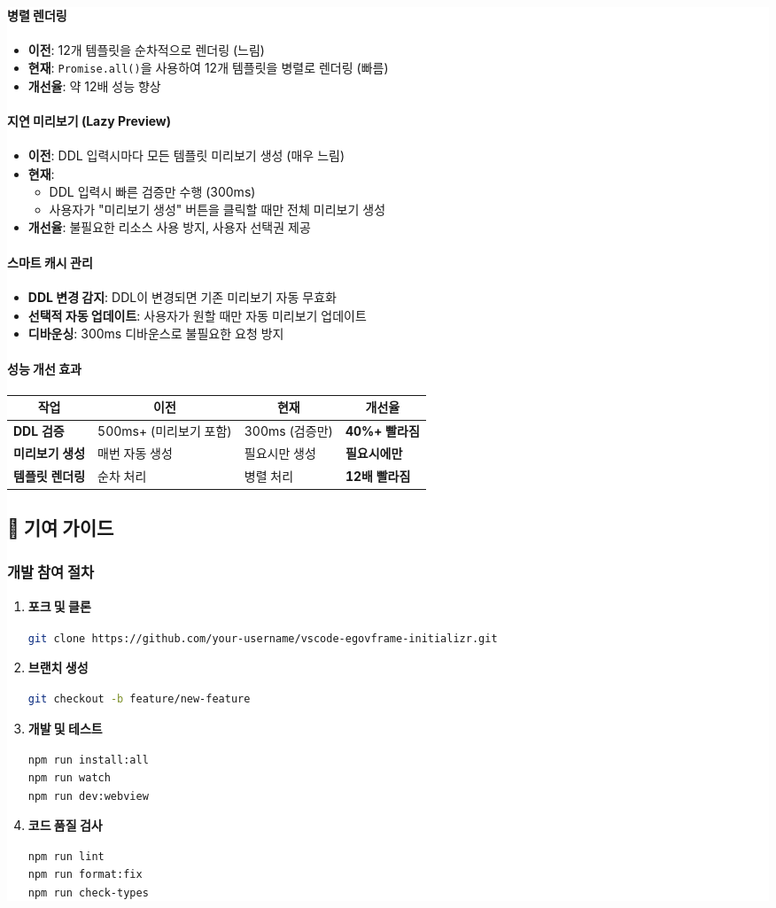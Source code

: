#### 병렬 렌더링
- **이전**: 12개 템플릿을 순차적으로 렌더링 (느림)
- **현재**: `Promise.all()`을 사용하여 12개 템플릿을 병렬로 렌더링 (빠름)
- **개선율**: 약 12배 성능 향상

#### 지연 미리보기 (Lazy Preview)
- **이전**: DDL 입력시마다 모든 템플릿 미리보기 생성 (매우 느림)
- **현재**: 
  - DDL 입력시 빠른 검증만 수행 (300ms)
  - 사용자가 "미리보기 생성" 버튼을 클릭할 때만 전체 미리보기 생성
- **개선율**: 불필요한 리소스 사용 방지, 사용자 선택권 제공

#### 스마트 캐시 관리
- **DDL 변경 감지**: DDL이 변경되면 기존 미리보기 자동 무효화
- **선택적 자동 업데이트**: 사용자가 원할 때만 자동 미리보기 업데이트
- **디바운싱**: 300ms 디바운스로 불필요한 요청 방지

#### 성능 개선 효과
| 작업 | 이전 | 현재 | 개선율 |
|------|------|------|--------|
| **DDL 검증** | 500ms+ (미리보기 포함) | 300ms (검증만) | **40%+ 빨라짐** |
| **미리보기 생성** | 매번 자동 생성 | 필요시만 생성 | **필요시에만** |
| **템플릿 렌더링** | 순차 처리 | 병렬 처리 | **12배 빨라짐** |

## 🤝 기여 가이드

### 개발 참여 절차
1. **포크 및 클론**
   ```bash
   git clone https://github.com/your-username/vscode-egovframe-initializr.git
   ```

2. **브랜치 생성**
   ```bash
   git checkout -b feature/new-feature
   ```

3. **개발 및 테스트**
   ```bash
   npm run install:all
   npm run watch
   npm run dev:webview
   ```

4. **코드 품질 검사**
   ```bash
   npm run lint
   npm run format:fix
   npm run check-types
   ```
